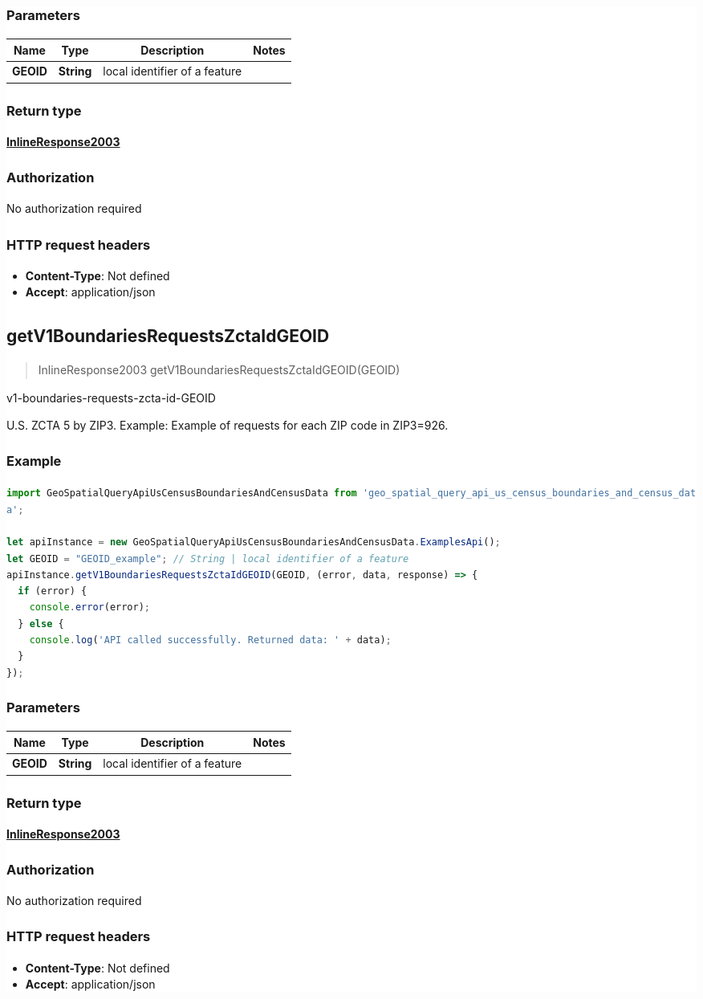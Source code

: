 ### Parameters


Name | Type | Description  | Notes
------------- | ------------- | ------------- | -------------
 **GEOID** | **String**| local identifier of a feature | 

### Return type

[**InlineResponse2003**](InlineResponse2003.md)

### Authorization

No authorization required

### HTTP request headers

- **Content-Type**: Not defined
- **Accept**: application/json


## getV1BoundariesRequestsZctaIdGEOID

> InlineResponse2003 getV1BoundariesRequestsZctaIdGEOID(GEOID)

v1-boundaries-requests-zcta-id-GEOID

U.S. ZCTA 5 by ZIP3.  Example: Example of requests for each ZIP code in ZIP3&#x3D;926.

### Example

```javascript
import GeoSpatialQueryApiUsCensusBoundariesAndCensusData from 'geo_spatial_query_api_us_census_boundaries_and_census_data';

let apiInstance = new GeoSpatialQueryApiUsCensusBoundariesAndCensusData.ExamplesApi();
let GEOID = "GEOID_example"; // String | local identifier of a feature
apiInstance.getV1BoundariesRequestsZctaIdGEOID(GEOID, (error, data, response) => {
  if (error) {
    console.error(error);
  } else {
    console.log('API called successfully. Returned data: ' + data);
  }
});
```

### Parameters


Name | Type | Description  | Notes
------------- | ------------- | ------------- | -------------
 **GEOID** | **String**| local identifier of a feature | 

### Return type

[**InlineResponse2003**](InlineResponse2003.md)

### Authorization

No authorization required

### HTTP request headers

- **Content-Type**: Not defined
- **Accept**: application/json

